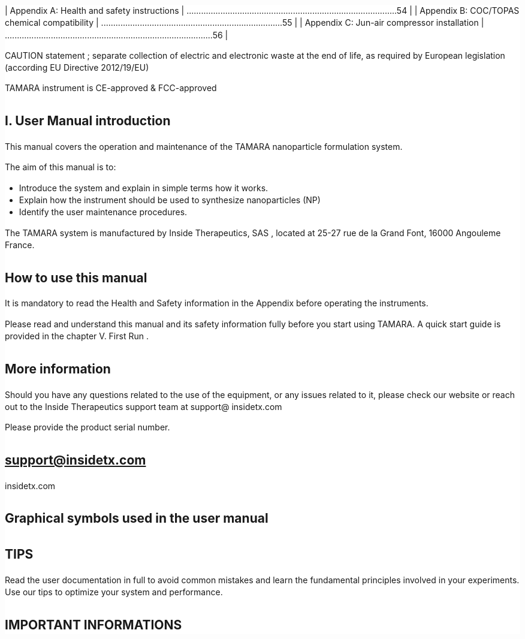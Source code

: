 | Appendix A: Health and safety instructions                                                                                                                                                    | .......................................................................................54                                                                         |
| Appendix B: COC/TOPAS chemical compatibility                                                                                                                                                  | ...........................................................................55                                                                                     |
| Appendix C: Jun-air compressor installation                                                                                                                                                   | ......................................................................................56                                                                          |

CAUTION statement ; separate collection of electric and electronic waste at the end of life, as required by European legislation (according EU Directive 2012/19/EU)

TAMARA instrument is CE-approved &amp; FCC-approved

## I.  User Manual introduction

This manual covers the operation and maintenance of the TAMARA nanoparticle formulation system.

The aim of this manual is to:

- Introduce the system and explain in simple terms how it works.
- Explain how the instrument should be used to synthesize nanoparticles (NP)
- Identify the user maintenance procedures.

The TAMARA system is manufactured by Inside Therapeutics, SAS , located at 25-27 rue de la Grand Font, 16000 Angouleme France.

## How to use this manual

It is mandatory to read the Health and Safety information in the Appendix before operating the instruments.

Please read and understand this manual and its safety information fully before you start using TAMARA. A quick start guide is provided in the chapter V. First Run .

## More information

Should you have any questions related to the use of the equipment, or any issues related to it, please check our website or reach out to the Inside Therapeutics support team at support@ insidetx.com

Please provide the product serial number.

## support@insidetx.com

insidetx.com

## Graphical symbols used in the user manual

## TIPS

Read the user documentation in full to avoid common mistakes and learn the fundamental principles involved in your experiments. Use our tips to optimize your system and performance.

## IMPORTANT INFORMATIONS
